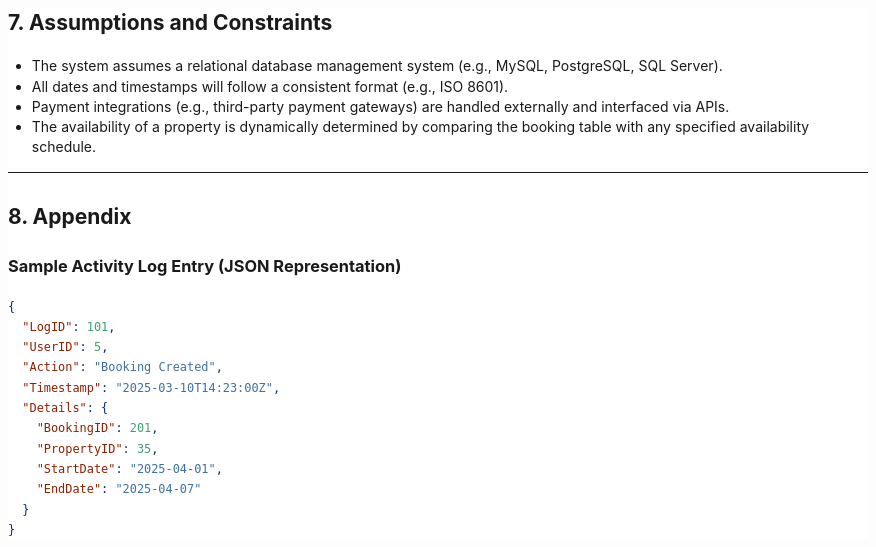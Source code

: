 
## 7. Assumptions and Constraints

- The system assumes a relational database management system (e.g., MySQL, PostgreSQL, SQL Server).
- All dates and timestamps will follow a consistent format (e.g., ISO 8601).
- Payment integrations (e.g., third-party payment gateways) are handled externally and interfaced via APIs.
- The availability of a property is dynamically determined by comparing the booking table with any specified availability schedule.

---

## 8. Appendix

### Sample Activity Log Entry (JSON Representation)
```json
{
  "LogID": 101,
  "UserID": 5,
  "Action": "Booking Created",
  "Timestamp": "2025-03-10T14:23:00Z",
  "Details": {
    "BookingID": 201,
    "PropertyID": 35,
    "StartDate": "2025-04-01",
    "EndDate": "2025-04-07"
  }
}
```


